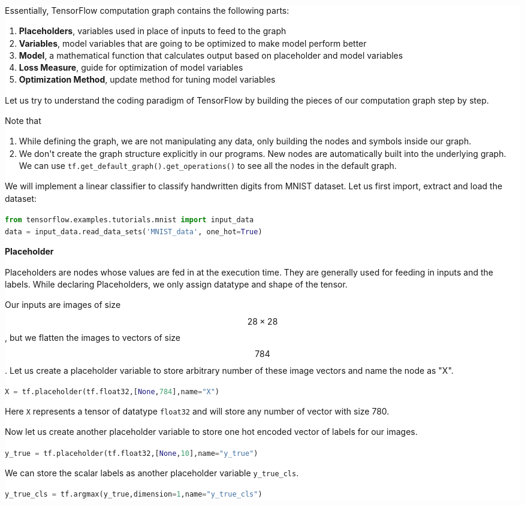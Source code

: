 Essentially, TensorFlow computation graph contains the following parts:

1. **Placeholders**, variables used in place of inputs to feed to the graph
2. **Variables**, model variables that are going to be optimized to make model perform better
3. **Model**, a mathematical function that calculates output based on placeholder and model variables
4. **Loss Measure**, guide for optimization of model variables
5. **Optimization Method**, update method for tuning model variables

Let us try to understand the coding paradigm of TensorFlow by building the pieces of our computation graph step by step. 

Note that  

1. While defining the graph, we are not manipulating any data, only building the nodes and symbols inside our graph. 
2. We don't create the graph structure explicitly in our programs. New nodes are automatically built into the underlying graph. We can use ```tf.get_default_graph().get_operations()``` to see all the nodes in the default graph. 


We will implement a linear classifier to classify handwritten digits from MNIST dataset. Let us first import, extract and load the dataset:

```python
from tensorflow.examples.tutorials.mnist import input_data
data = input_data.read_data_sets('MNIST_data', one_hot=True)
```


**Placeholder**

Placeholders are nodes whose values are fed in at the execution time. They are generally used for feeding in inputs and the labels. While declaring Placeholders, we only assign datatype and shape of the tensor. 

Our inputs are images of size $$28\times28$$, but we flatten the images to vectors of size $$784$$. Let us create a placeholder variable to store arbitrary number of these image vectors and name the node as "X".

```python
X = tf.placeholder(tf.float32,[None,784],name="X")
```

Here ```X```  represents a tensor of datatype ```float32``` and will store any number of vector with size 780.


Now let us create another placeholder variable to store one hot encoded vector of labels for our images. 

````python
y_true = tf.placeholder(tf.float32,[None,10],name="y_true")
````

We can store the scalar labels as another placeholder variable ```y_true_cls```.

```python
y_true_cls = tf.argmax(y_true,dimension=1,name="y_true_cls")
```
